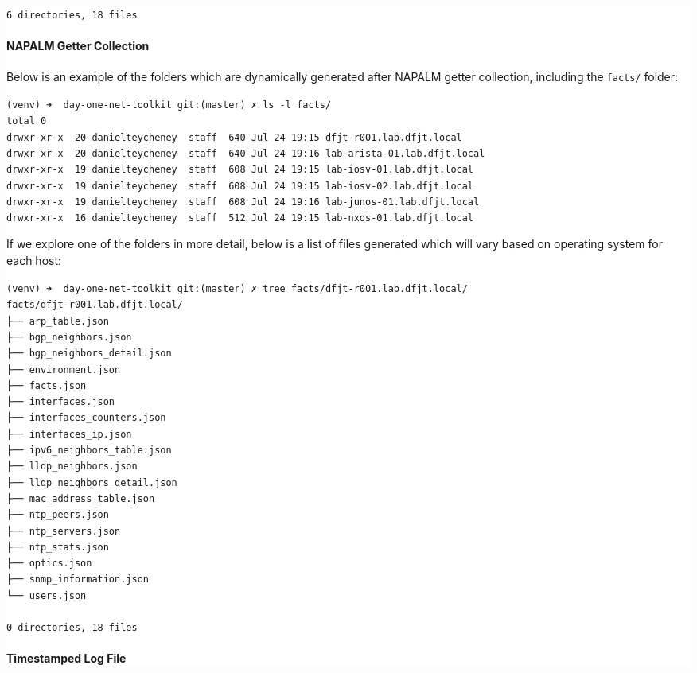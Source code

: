 ```
6 directories, 18 files

```

#### NAPALM Getter Collection ####

Below is an example of the folders which are dynamically generated after NAPALM getter collection, including
the `facts/` folder:  

```
(venv) ➜  day-one-net-toolkit git:(master) ✗ ls -l facts/ 
total 0
drwxr-xr-x  20 danielteycheney  staff  640 Jul 24 19:15 dfjt-r001.lab.dfjt.local
drwxr-xr-x  20 danielteycheney  staff  640 Jul 24 19:16 lab-arista-01.lab.dfjt.local
drwxr-xr-x  19 danielteycheney  staff  608 Jul 24 19:15 lab-iosv-01.lab.dfjt.local
drwxr-xr-x  19 danielteycheney  staff  608 Jul 24 19:15 lab-iosv-02.lab.dfjt.local
drwxr-xr-x  19 danielteycheney  staff  608 Jul 24 19:16 lab-junos-01.lab.dfjt.local
drwxr-xr-x  16 danielteycheney  staff  512 Jul 24 19:15 lab-nxos-01.lab.dfjt.local

```

If we explore one of the folders in more detail, below is a list of files generated which will vary based on operating
system for each host:  

```
(venv) ➜  day-one-net-toolkit git:(master) ✗ tree facts/dfjt-r001.lab.dfjt.local/
facts/dfjt-r001.lab.dfjt.local/
├── arp_table.json
├── bgp_neighbors.json
├── bgp_neighbors_detail.json
├── environment.json
├── facts.json
├── interfaces.json
├── interfaces_counters.json
├── interfaces_ip.json
├── ipv6_neighbors_table.json
├── lldp_neighbors.json
├── lldp_neighbors_detail.json
├── mac_address_table.json
├── ntp_peers.json
├── ntp_servers.json
├── ntp_stats.json
├── optics.json
├── snmp_information.json
└── users.json

0 directories, 18 files

```

#### Timestamped Log File ####
